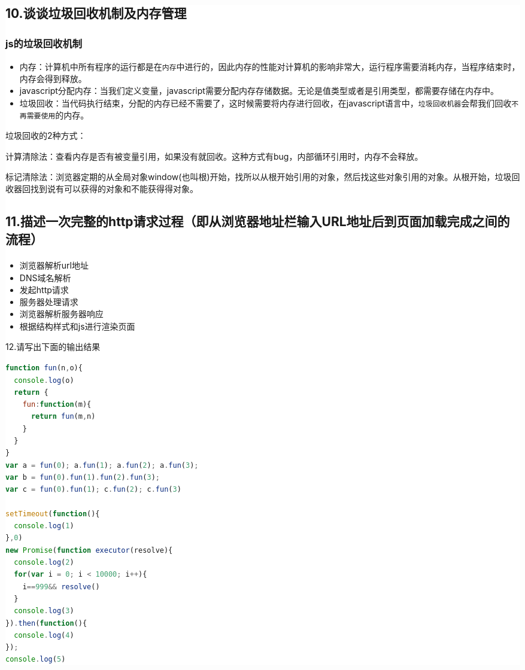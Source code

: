 ## 10.谈谈垃圾回收机制及内存管理

### js的垃圾回收机制

- 内存：计算机中所有程序的运行都是在`内存`中进行的，因此内存的性能对计算机的影响非常大，运行程序需要消耗内存，当程序结束时，内存会得到释放。
- javascript分配内存：当我们定义变量，javascript需要分配内存存储数据。无论是值类型或者是引用类型，都需要存储在内存中。
- 垃圾回收：当代码执行结束，分配的内存已经不需要了，这时候需要将内存进行回收，在javascript语言中，`垃圾回收机器`会帮我们回收`不再需要使用`的内存。

垃圾回收的2种方式：

计算清除法：查看内存是否有被变量引用，如果没有就回收。这种方式有bug，内部循环引用时，内存不会释放。

标记清除法：浏览器定期的从全局对象window(也叫根)开始，找所以从根开始引用的对象，然后找这些对象引用的对象。从根开始，垃圾回收器回找到说有可以获得的对象和不能获得得对象。

## 11.描述一次完整的http请求过程（即从浏览器地址栏输入URL地址后到页面加载完成之间的流程）

- 浏览器解析url地址
- DNS域名解析
- 发起http请求
- 服务器处理请求
- 浏览器解析服务器响应
- 根据结构样式和js进行渲染页面

12.请写出下面的输出结果

```javascript
function fun(n,o){
  console.log(o)
  return {
    fun:function(m){
      return fun(m,n)
    }
  }
}
var a = fun(0); a.fun(1); a.fun(2); a.fun(3);
var b = fun(0).fun(1).fun(2).fun(3);
var c = fun(0).fun(1); c.fun(2); c.fun(3)

setTimeout(function(){
  console.log(1)
},0)
new Promise(function executor(resolve){
  console.log(2)
  for(var i = 0; i < 10000; i++){
    i==999&& resolve()
  }
  console.log(3)
}).then(function(){
  console.log(4)
});
console.log(5)

```
